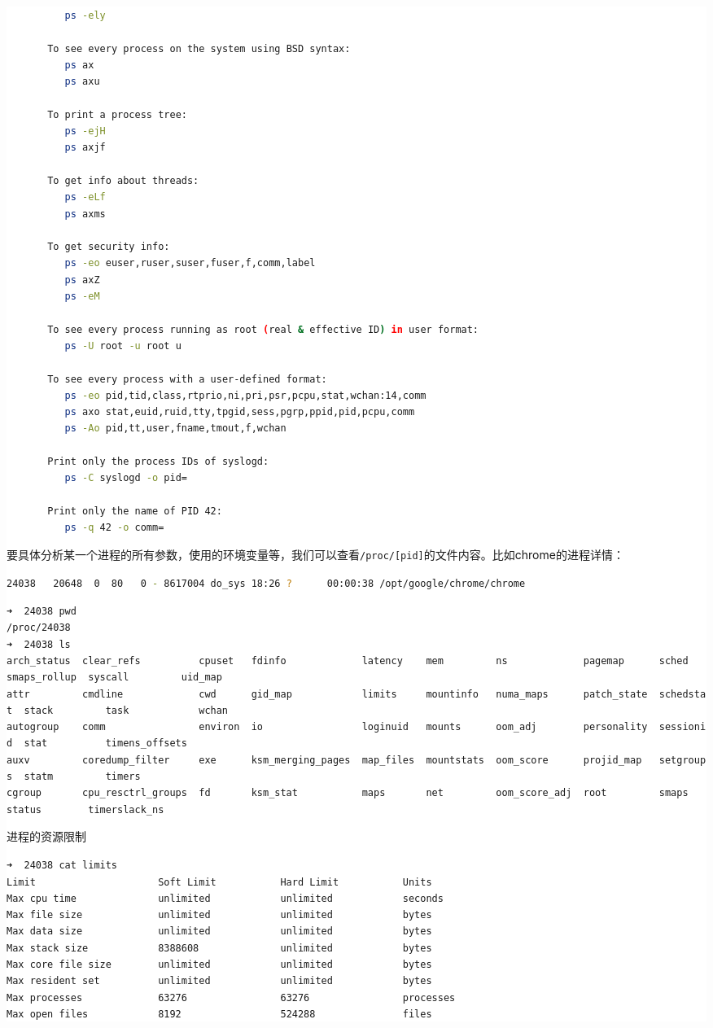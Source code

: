 ```bash
          ps -ely

       To see every process on the system using BSD syntax:
          ps ax
          ps axu

       To print a process tree:
          ps -ejH
          ps axjf

       To get info about threads:
          ps -eLf
          ps axms

       To get security info:
          ps -eo euser,ruser,suser,fuser,f,comm,label
          ps axZ
          ps -eM

       To see every process running as root (real & effective ID) in user format:
          ps -U root -u root u

       To see every process with a user-defined format:
          ps -eo pid,tid,class,rtprio,ni,pri,psr,pcpu,stat,wchan:14,comm
          ps axo stat,euid,ruid,tty,tpgid,sess,pgrp,ppid,pid,pcpu,comm
          ps -Ao pid,tt,user,fname,tmout,f,wchan

       Print only the process IDs of syslogd:
          ps -C syslogd -o pid=

       Print only the name of PID 42:
          ps -q 42 -o comm=
```
 要具体分析某一个进程的所有参数，使用的环境变量等，我们可以查看`/proc/[pid]`的文件内容。比如chrome的进程详情：
 ```bash
 24038   20648  0  80   0 - 8617004 do_sys 18:26 ?      00:00:38 /opt/google/chrome/chrome
 ```
 ```bash
 ➜  24038 pwd
/proc/24038
➜  24038 ls
arch_status  clear_refs          cpuset   fdinfo             latency    mem         ns             pagemap      sched      smaps_rollup  syscall         uid_map
attr         cmdline             cwd      gid_map            limits     mountinfo   numa_maps      patch_state  schedstat  stack         task            wchan
autogroup    comm                environ  io                 loginuid   mounts      oom_adj        personality  sessionid  stat          timens_offsets
auxv         coredump_filter     exe      ksm_merging_pages  map_files  mountstats  oom_score      projid_map   setgroups  statm         timers
cgroup       cpu_resctrl_groups  fd       ksm_stat           maps       net         oom_score_adj  root         smaps      status        timerslack_ns
```
进程的资源限制  
```bash
➜  24038 cat limits 
Limit                     Soft Limit           Hard Limit           Units     
Max cpu time              unlimited            unlimited            seconds   
Max file size             unlimited            unlimited            bytes     
Max data size             unlimited            unlimited            bytes     
Max stack size            8388608              unlimited            bytes     
Max core file size        unlimited            unlimited            bytes     
Max resident set          unlimited            unlimited            bytes     
Max processes             63276                63276                processes 
Max open files            8192                 524288               files     
```